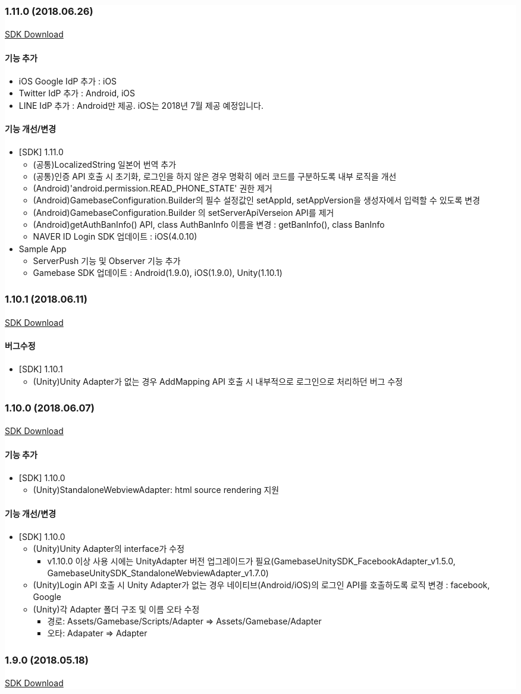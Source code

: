 ### 1.11.0 (2018.06.26)
[SDK Download](https://static.toastoven.net/toastcloud/sdk_download/gamebase/v1.11.0/GamebaseSDK-Unity.zip)

#### 기능 추가
* iOS Google IdP 추가 : iOS
* Twitter IdP 추가 : Android, iOS
* LINE IdP 추가 : Android만 제공. iOS는 2018년 7월 제공 예정입니다.
    
#### 기능 개선/변경
* [SDK] 1.11.0
    * (공통)LocalizedString 일본어 번역 추가
    * (공통)인증 API 호출 시 초기화, 로그인을 하지 않은 경우 명확히 에러 코드를 구분하도록 내부 로직을 개선
    * (Android)'android.permission.READ_PHONE_STATE' 권한 제거
    * (Android)GamebaseConfiguration.Builder의 필수 설정값인 setAppId, setAppVersion을 생성자에서 입력할 수 있도록 변경
    * (Android)GamebaseConfiguration.Builder 의 setServerApiVerseion API를 제거
    * (Android)getAuthBanInfo() API, class AuthBanInfo 이름을 변경 : getBanInfo(), class BanInfo
    * NAVER ID Login SDK 업데이트 : iOS(4.0.10)
* Sample App 
    * ServerPush 기능 및 Observer 기능 추가
    * Gamebase SDK 업데이트 : Android(1.9.0), iOS(1.9.0), Unity(1.10.1)    
    
### 1.10.1 (2018.06.11)
[SDK Download](https://static.toastoven.net/toastcloud/sdk_download/gamebase/v1.10.1/GamebaseSDK-Unity.zip)

#### 버그수정
* [SDK] 1.10.1
    * (Unity)Unity Adapter가 없는 경우 AddMapping API 호출 시 내부적으로 로그인으로 처리하던 버그 수정

### 1.10.0 (2018.06.07)
[SDK Download](https://static.toastoven.net/toastcloud/sdk_download/gamebase/v1.10.0/GamebaseSDK-Unity.zip)

#### 기능 추가
* [SDK] 1.10.0
    * (Unity)StandaloneWebviewAdapter: html source rendering 지원    

#### 기능 개선/변경
* [SDK] 1.10.0
    * (Unity)Unity Adapter의 interface가 수정
        * v1.10.0 이상 사용 시에는 UnityAdapter 버전 업그레이드가 필요(GamebaseUnitySDK_FacebookAdapter_v1.5.0, GamebaseUnitySDK_StandaloneWebviewAdapter_v1.7.0)
    * (Unity)Login API 호출 시 Unity Adapter가 없는 경우 네이티브(Android/iOS)의 로그인 API를 호출하도록 로직 변경 : facebook, Google
    * (Unity)각 Adapter 폴더 구조 및 이름 오타 수정
        * 경로: Assets/Gamebase/Scripts/Adapter => Assets/Gamebase/Adapter
        * 오타: Adapater => Adapter    
    
### 1.9.0 (2018.05.18)
[SDK Download](https://static.toastoven.net/toastcloud/sdk_download/gamebase/v1.9.0/GamebaseSDK-Unity.zip)
